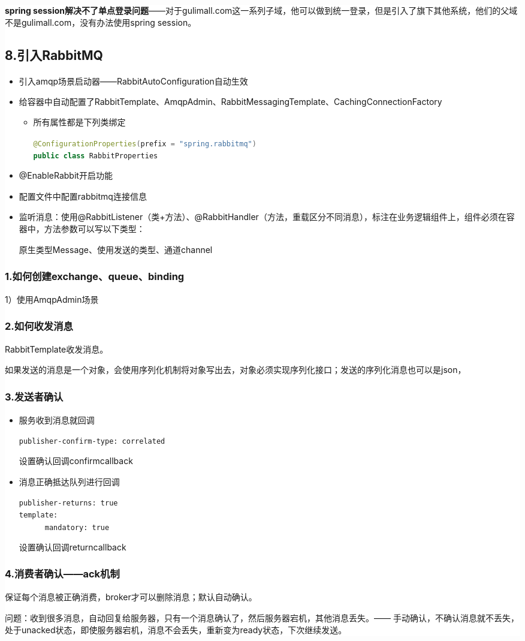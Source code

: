 **spring session解决不了单点登录问题**——对于gulimall.com这一系列子域，他可以做到统一登录，但是引入了旗下其他系统，他们的父域不是gulimall.com，没有办法使用spring session。

## 8.引入RabbitMQ

- 引入amqp场景启动器——RabbitAutoConfiguration自动生效

- 给容器中自动配置了RabbitTemplate、AmqpAdmin、RabbitMessagingTemplate、CachingConnectionFactory

  - 所有属性都是下列类绑定

    ```java
    @ConfigurationProperties(prefix = "spring.rabbitmq")
    public class RabbitProperties
    ```

- @EnableRabbit开启功能

- 配置文件中配置rabbitmq连接信息

- 监听消息：使用@RabbitListener（类+方法）、@RabbitHandler（方法，重载区分不同消息），标注在业务逻辑组件上，组件必须在容器中，方法参数可以写以下类型：

  原生类型Message、使用发送的类型、通道channel

### 1.如何创建exchange、queue、binding

1）使用AmqpAdmin场景

### 2.如何收发消息

RabbitTemplate收发消息。

如果发送的消息是一个对象，会使用序列化机制将对象写出去，对象必须实现序列化接口；发送的序列化消息也可以是json，

### 3.发送者确认

- 服务收到消息就回调

  ```
  publisher-confirm-type: correlated
  ```

  设置确认回调confirmcallback

- 消息正确抵达队列进行回调

  ```
  publisher-returns: true
  template:
        mandatory: true
  ```

  设置确认回调returncallback

### 4.消费者确认——ack机制

保证每个消息被正确消费，broker才可以删除消息；默认自动确认。

问题：收到很多消息，自动回复给服务器，只有一个消息确认了，然后服务器宕机，其他消息丢失。—— 手动确认，不确认消息就不丢失，处于unacked状态，即使服务器宕机，消息不会丢失，重新变为ready状态，下次继续发送。

